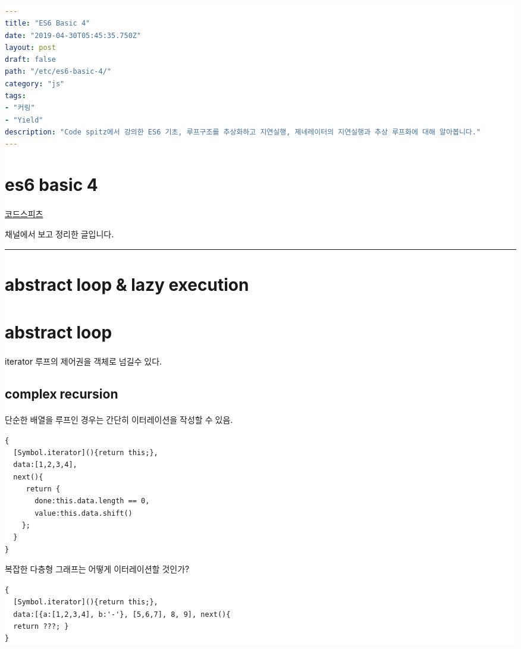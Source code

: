 ```yaml
---
title: "ES6 Basic 4"
date: "2019-04-30T05:45:35.750Z"
layout: post
draft: false
path: "/etc/es6-basic-4/"
category: "js"
tags:
- "커링"
- "Yield"
description: "Code spitz에서 강의한 ES6 기초, 루프구조를 추상화하고 지연실행, 제네레이터의 지연실행과 추상 루프화에 대해 알아봅니다."
---
```

# es6 basic 4
[코드스피츠](https://www.youtube.com/channel/UCKXBpFPbho1tp-Ntlfc25kA)

채널에서 보고 정리한 글입니다.

---


# abstract loop & lazy execution

# abstract loop

iterator 루프의 제어권을 객체로 넘길수 있다.

## complex recursion

단순한 배열을 루프인 경우는 간단히 이터레이션을 작성할 수 있음.

    {
      [Symbol.iterator](){return this;},
      data:[1,2,3,4], 
      next(){
         return {
           done:this.data.length == 0,
           value:this.data.shift()
        }; 
      }
    }

복잡한 다층형 그래프는 어떻게 이터레이션할 것인가?

    {
      [Symbol.iterator](){return this;},
      data:[{a:[1,2,3,4], b:'-'}, [5,6,7], 8, 9], next(){
      return ???; }
    }
